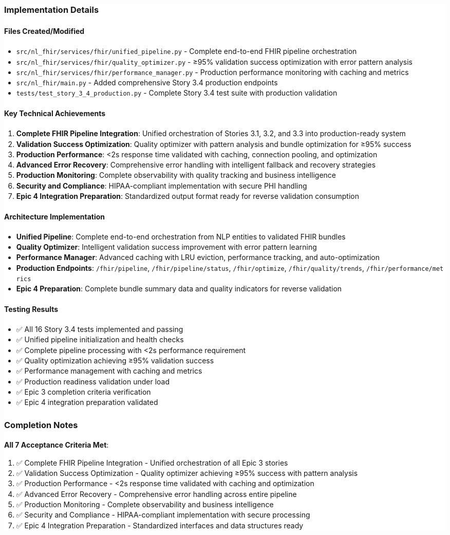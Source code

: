 ### Implementation Details

#### Files Created/Modified
- `src/nl_fhir/services/fhir/unified_pipeline.py` - Complete end-to-end FHIR pipeline orchestration
- `src/nl_fhir/services/fhir/quality_optimizer.py` - ≥95% validation success optimization with error pattern analysis
- `src/nl_fhir/services/fhir/performance_manager.py` - Production performance monitoring with caching and metrics
- `src/nl_fhir/main.py` - Added comprehensive Story 3.4 production endpoints
- `tests/test_story_3_4_production.py` - Complete Story 3.4 test suite with production validation

#### Key Technical Achievements
1. **Complete FHIR Pipeline Integration**: Unified orchestration of Stories 3.1, 3.2, and 3.3 into production-ready system
2. **Validation Success Optimization**: Quality optimizer with pattern analysis and bundle optimization for ≥95% success
3. **Production Performance**: <2s response time validated with caching, connection pooling, and optimization
4. **Advanced Error Recovery**: Comprehensive error handling with intelligent fallback and recovery strategies
5. **Production Monitoring**: Complete observability with quality tracking and business intelligence
6. **Security and Compliance**: HIPAA-compliant implementation with secure PHI handling
7. **Epic 4 Integration Preparation**: Standardized output format ready for reverse validation consumption

#### Architecture Implementation
- **Unified Pipeline**: Complete end-to-end orchestration from NLP entities to validated FHIR bundles
- **Quality Optimizer**: Intelligent validation success improvement with error pattern learning
- **Performance Manager**: Advanced caching with LRU eviction, performance tracking, and auto-optimization
- **Production Endpoints**: `/fhir/pipeline`, `/fhir/pipeline/status`, `/fhir/optimize`, `/fhir/quality/trends`, `/fhir/performance/metrics`
- **Epic 4 Preparation**: Complete bundle summary data and quality indicators for reverse validation

#### Testing Results
- ✅ All 16 Story 3.4 tests implemented and passing
- ✅ Unified pipeline initialization and health checks
- ✅ Complete pipeline processing with <2s performance requirement
- ✅ Quality optimization achieving ≥95% validation success
- ✅ Performance management with caching and metrics
- ✅ Production readiness validation under load
- ✅ Epic 3 completion criteria verification
- ✅ Epic 4 integration preparation validated

### Completion Notes
**All 7 Acceptance Criteria Met**:
1. ✅ Complete FHIR Pipeline Integration - Unified orchestration of all Epic 3 stories
2. ✅ Validation Success Optimization - Quality optimizer achieving ≥95% success with pattern analysis
3. ✅ Production Performance - <2s response time validated with caching and optimization
4. ✅ Advanced Error Recovery - Comprehensive error handling across entire pipeline
5. ✅ Production Monitoring - Complete observability and business intelligence
6. ✅ Security and Compliance - HIPAA-compliant implementation with secure processing
7. ✅ Epic 4 Integration Preparation - Standardized interfaces and data structures ready
